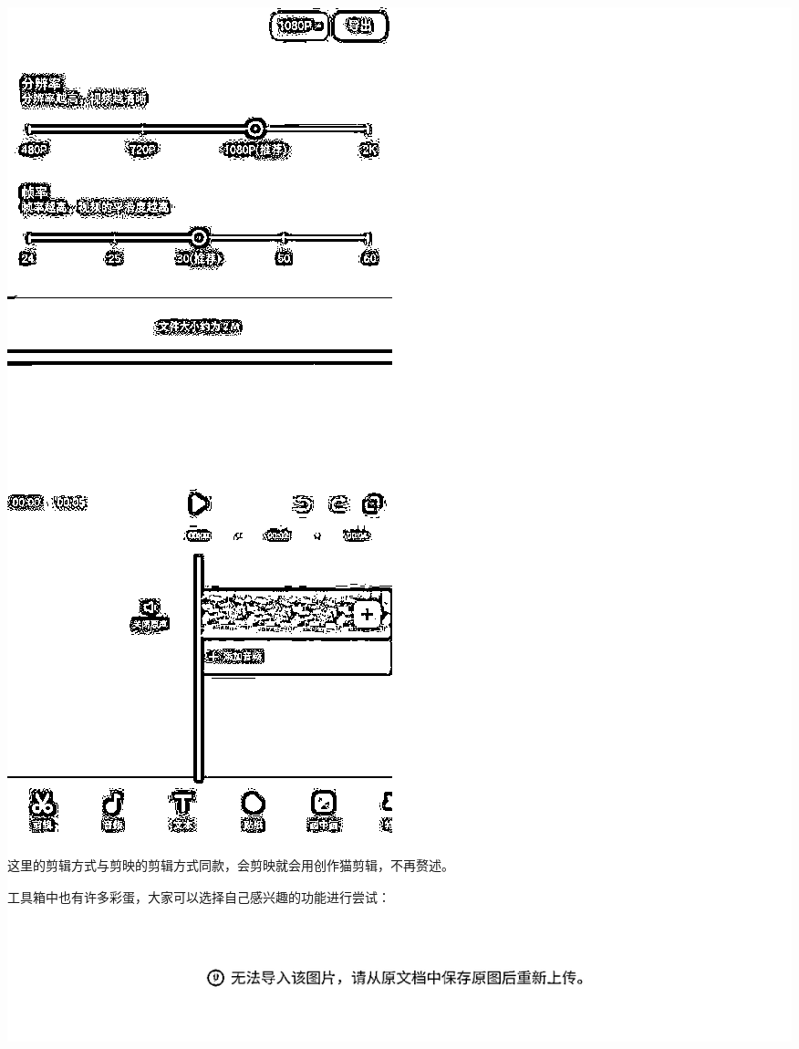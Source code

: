 ![](img/1b4edc030e2d84c6c2bf3473ee1974fc.png)

这里的剪辑方式与剪映的剪辑方式同款，会剪映就会用创作猫剪辑，不再赘述。

工具箱中也有许多彩蛋，大家可以选择自己感兴趣的功能进行尝试：

![](img/4435757c31fefe66d093cfc08c495ff8.png)
